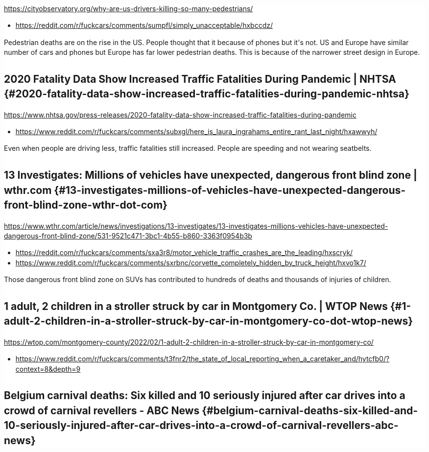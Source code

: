 <https://cityobservatory.org/why-are-us-drivers-killing-so-many-pedestrians/>

-   <https://reddit.com/r/fuckcars/comments/sumpfl/simply_unacceptable/hxbccdz/>

Pedestrian deaths are on the rise in the US. People thought that it because of phones but it's not. US and Europe have similar number of cars and phones but Europe has far lower pedestrian deaths. This is because of the narrower street design in Europe.


## 2020 Fatality Data Show Increased Traffic Fatalities During Pandemic | NHTSA {#2020-fatality-data-show-increased-traffic-fatalities-during-pandemic-nhtsa}

<https://www.nhtsa.gov/press-releases/2020-fatality-data-show-increased-traffic-fatalities-during-pandemic>

-   <https://www.reddit.com/r/fuckcars/comments/subxgl/here_is_laura_ingrahams_entire_rant_last_night/hxawwyh/>

Even when people are driving less, traffic fatalities still increased. People are speeding and not wearing seatbelts.


## 13 Investigates: Millions of vehicles have unexpected, dangerous front blind zone | wthr.com {#13-investigates-millions-of-vehicles-have-unexpected-dangerous-front-blind-zone-wthr-dot-com}

<https://www.wthr.com/article/news/investigations/13-investigates/13-investigates-millions-vehicles-have-unexpected-dangerous-front-blind-zone/531-9521c471-3bc1-4b55-b860-3363f0954b3b>

-   <https://reddit.com/r/fuckcars/comments/sxa3r8/motor_vehicle_traffic_crashes_are_the_leading/hxscryk/>
-   <https://www.reddit.com/r/fuckcars/comments/sxrbnc/corvette_completely_hidden_by_truck_height/hxvo1k7/>

Those dangerous front blind zone on SUVs has contributed to hundreds of deaths and thousands of injuries of children.


## 1 adult, 2 children in a stroller struck by car in Montgomery Co. | WTOP News {#1-adult-2-children-in-a-stroller-struck-by-car-in-montgomery-co-dot-wtop-news}

<https://wtop.com/montgomery-county/2022/02/1-adult-2-children-in-a-stroller-struck-by-car-in-montgomery-co/>

-   <https://www.reddit.com/r/fuckcars/comments/t3fnr2/the_state_of_local_reporting_when_a_caretaker_and/hytcfb0/?context=8&depth=9>


## Belgium carnival deaths: Six killed and 10 seriously injured after car drives into a crowd of carnival revellers - ABC News {#belgium-carnival-deaths-six-killed-and-10-seriously-injured-after-car-drives-into-a-crowd-of-carnival-revellers-abc-news}
